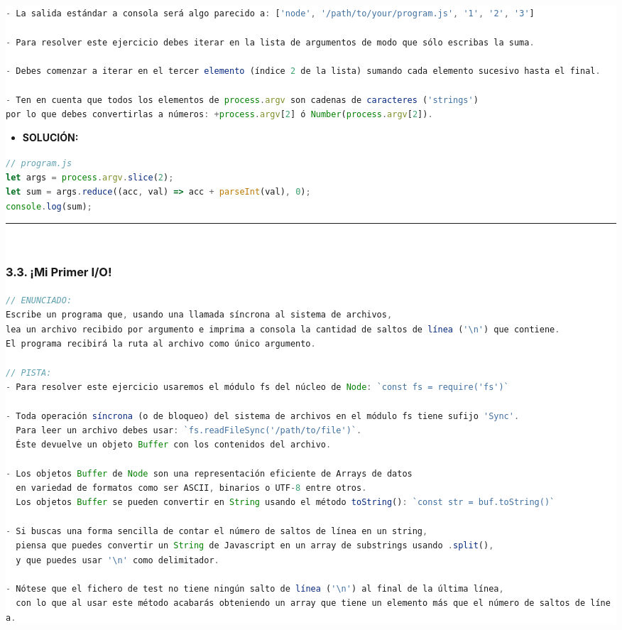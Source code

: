 ```javascript
- La salida estándar a consola será algo parecido a: ['node', '/path/to/your/program.js', '1', '2', '3']

- Para resolver este ejercicio debes iterar en la lista de argumentos de modo que sólo escribas la suma. 

- Debes comenzar a iterar en el tercer elemento (índice 2 de la lista) sumando cada elemento sucesivo hasta el final.

- Ten en cuenta que todos los elementos de process.argv son cadenas de caracteres ('strings') 
por lo que debes convertirlas a números: +process.argv[2] ó Number(process.argv[2]).
```

- **SOLUCIÓN:**
```javascript
// program.js
let args = process.argv.slice(2);
let sum = args.reduce((acc, val) => acc + parseInt(val), 0);
console.log(sum);
```
---
<br>


### 3.3. ¡Mi Primer I/O!
```javascript
// ENUNCIADO:
Escribe un programa que, usando una llamada síncrona al sistema de archivos, 
lea un archivo recibido por argumento e imprima a consola la cantidad de saltos de línea ('\n') que contiene.
El programa recibirá la ruta al archivo como único argumento.

// PISTA:
- Para resolver este ejercicio usaremos el módulo fs del núcleo de Node: `const fs = require('fs')`

- Toda operación síncrona (o de bloqueo) del sistema de archivos en el módulo fs tiene sufijo 'Sync'. 
  Para leer un archivo debes usar: `fs.readFileSync('/path/to/file')`. 
  Éste devuelve un objeto Buffer con los contenidos del archivo.

- Los objetos Buffer de Node son una representación eficiente de Arrays de datos 
  en variedad de formatos como ser ASCII, binarios o UTF-8 entre otros. 
  Los objetos Buffer se pueden convertir en String usando el método toString(): `const str = buf.toString()`

- Si buscas una forma sencilla de contar el número de saltos de línea en un string, 
  piensa que puedes convertir un String de Javascript en un array de substrings usando .split(), 
  y que puedes usar '\n' como delimitador.
  
- Nótese que el fichero de test no tiene ningún salto de línea ('\n') al final de la última línea, 
  con lo que al usar este método acabarás obteniendo un array que tiene un elemento más que el número de saltos de línea.
```
